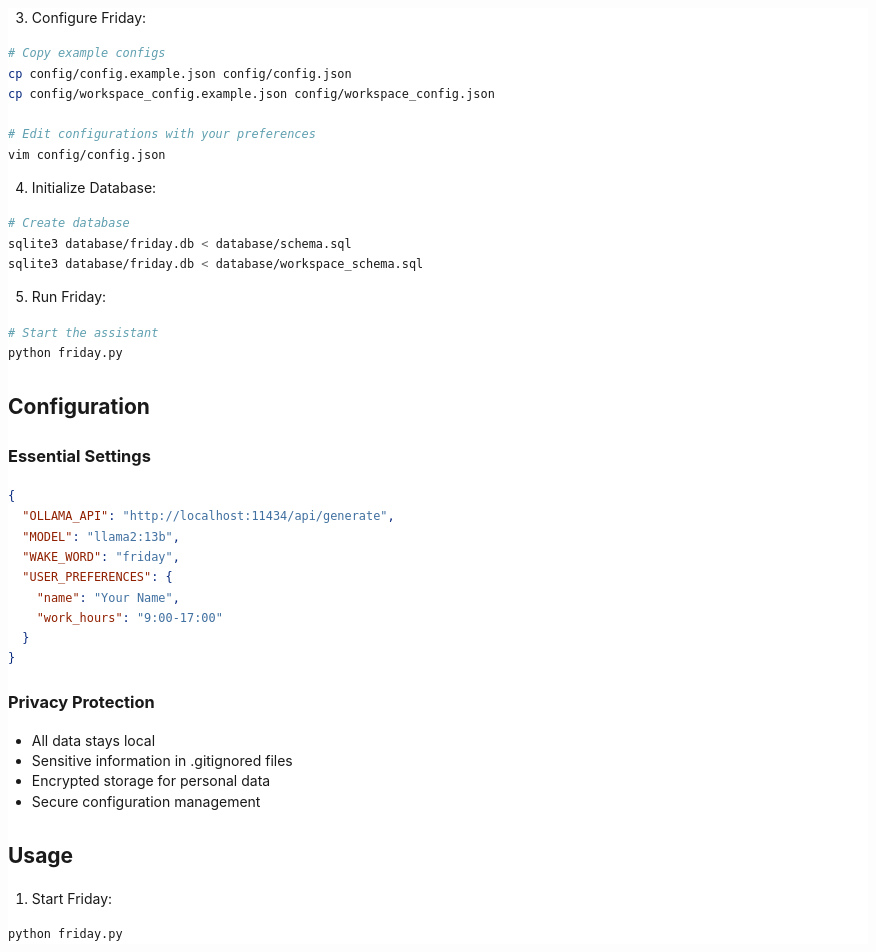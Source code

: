 3. Configure Friday:

```bash
# Copy example configs
cp config/config.example.json config/config.json
cp config/workspace_config.example.json config/workspace_config.json

# Edit configurations with your preferences
vim config/config.json
```

4. Initialize Database:

```bash
# Create database
sqlite3 database/friday.db < database/schema.sql
sqlite3 database/friday.db < database/workspace_schema.sql
```

5. Run Friday:

```bash
# Start the assistant
python friday.py
```

## Configuration

### Essential Settings

```json
{
  "OLLAMA_API": "http://localhost:11434/api/generate",
  "MODEL": "llama2:13b",
  "WAKE_WORD": "friday",
  "USER_PREFERENCES": {
    "name": "Your Name",
    "work_hours": "9:00-17:00"
  }
}
```

### Privacy Protection

- All data stays local
- Sensitive information in .gitignored files
- Encrypted storage for personal data
- Secure configuration management

## Usage

1. Start Friday:

```bash
python friday.py
```
